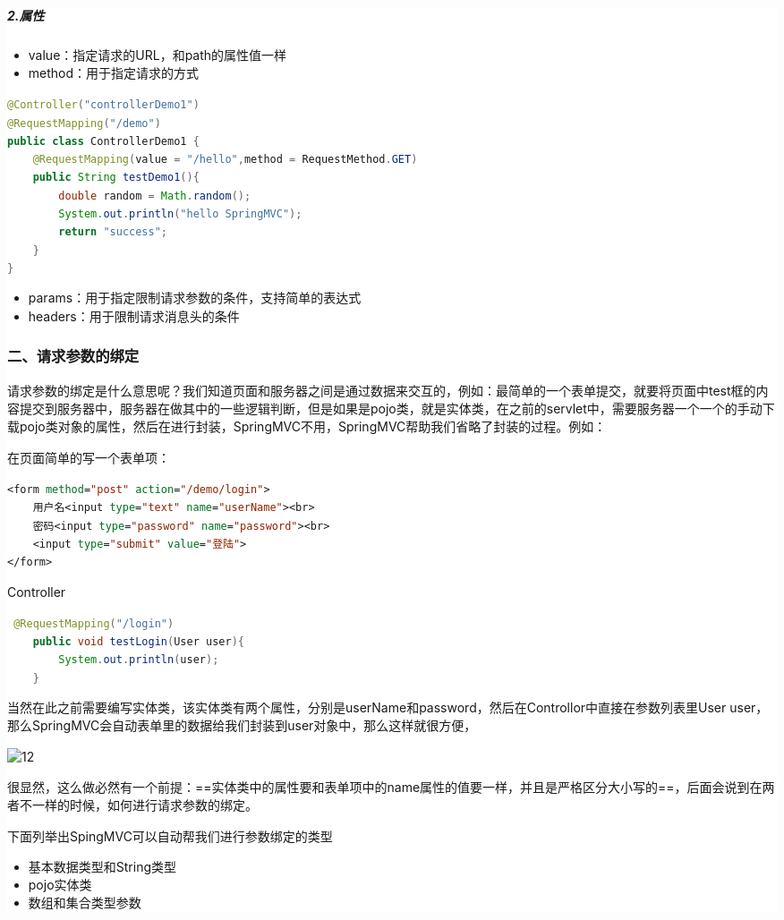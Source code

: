 ##### 2.属性

- value：指定请求的URL，和path的属性值一样
- method：用于指定请求的方式

```java
@Controller("controllerDemo1")
@RequestMapping("/demo")
public class ControllerDemo1 {
    @RequestMapping(value = "/hello",method = RequestMethod.GET)
    public String testDemo1(){
        double random = Math.random();
        System.out.println("hello SpringMVC");
        return "success";
    }
}
```

- params：用于指定限制请求参数的条件，支持简单的表达式
- headers：用于限制请求消息头的条件

### 二、请求参数的绑定

请求参数的绑定是什么意思呢？我们知道页面和服务器之间是通过数据来交互的，例如：最简单的一个表单提交，就要将页面中test框的内容提交到服务器中，服务器在做其中的一些逻辑判断，但是如果是pojo类，就是实体类，在之前的servlet中，需要服务器一个一个的手动下载pojo类对象的属性，然后在进行封装，SpringMVC不用，SpringMVC帮助我们省略了封装的过程。例如：

在页面简单的写一个表单项：

```jsp
<form method="post" action="/demo/login">
    用户名<input type="text" name="userName"><br>
    密码<input type="password" name="password"><br>
    <input type="submit" value="登陆">
</form>
```

Controller

```java
 @RequestMapping("/login")
    public void testLogin(User user){
        System.out.println(user);
    }
```

当然在此之前需要编写实体类，该实体类有两个属性，分别是userName和password，然后在Controllor中直接在参数列表里User user，那么SpringMVC会自动表单里的数据给我们封装到user对象中，那么这样就很方便，

![12](/12.png)

很显然，这么做必然有一个前提：==实体类中的属性要和表单项中的name属性的值要一样，并且是严格区分大小写的==，后面会说到在两者不一样的时候，如何进行请求参数的绑定。

下面列举出SpingMVC可以自动帮我们进行参数绑定的类型

- 基本数据类型和String类型
- pojo实体类
- 数组和集合类型参数
